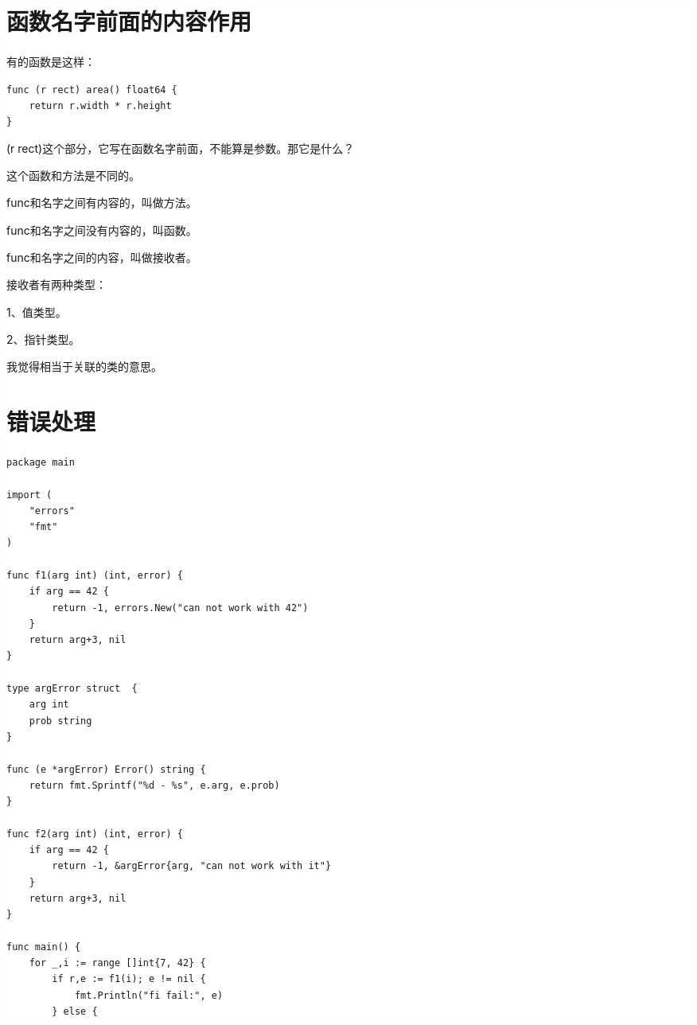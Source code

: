 

# 函数名字前面的内容作用

有的函数是这样：

```
func (r rect) area() float64 {
	return r.width * r.height
}
```

(r rect)这个部分，它写在函数名字前面，不能算是参数。那它是什么？

这个函数和方法是不同的。

func和名字之间有内容的，叫做方法。

func和名字之间没有内容的，叫函数。

func和名字之间的内容，叫做接收者。

接收者有两种类型：

1、值类型。

2、指针类型。

我觉得相当于关联的类的意思。

# 错误处理

```
package main

import (
	"errors"
	"fmt"
)

func f1(arg int) (int, error) {
	if arg == 42 {
		return -1, errors.New("can not work with 42")
	}
	return arg+3, nil
}

type argError struct  {
	arg int
	prob string
}

func (e *argError) Error() string {
	return fmt.Sprintf("%d - %s", e.arg, e.prob)
}

func f2(arg int) (int, error) {
	if arg == 42 {
		return -1, &argError{arg, "can not work with it"}
	}
	return arg+3, nil
}

func main() {
	for _,i := range []int{7, 42} {
		if r,e := f1(i); e != nil {
			fmt.Println("fi fail:", e)
		} else {
```